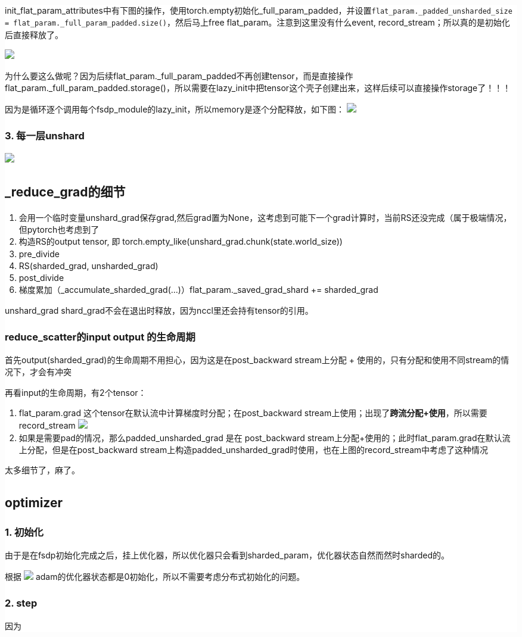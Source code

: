 init_flat_param_attributes中有下图的操作，使用torch.empty初始化_full_param_padded，并设置`flat_param._padded_unsharded_size = flat_param._full_param_padded.size()`，然后马上free flat_param。注意到这里没有什么event, record_stream；所以真的是初始化后直接释放了。


![](https://raw.githubusercontent.com/LamForest/pics/main/obsidian/20241016174719.png)

为什么要这么做呢？因为后续flat_param._full_param_padded不再创建tensor，而是直接操作flat_param._full_param_padded.storage()，所以需要在lazy_init中把tensor这个壳子创建出来，这样后续可以直接操作storage了！！！


因为是循环逐个调用每个fsdp_module的lazy_init，所以memory是逐个分配释放，如下图：
![](https://raw.githubusercontent.com/LamForest/pics/main/obsidian/20241016174204.png)

### 3. 每一层unshard

![](https://raw.githubusercontent.com/LamForest/pics/main/obsidian/20241016184108.png)


## _reduce_grad的细节
1. 会用一个临时变量unshard_grad保存grad,然后grad置为None，这考虑到可能下一个grad计算时，当前RS还没完成（属于极端情况，但pytorch也考虑到了
2. 构造RS的output tensor, 即 torch.empty_like(unshard_grad.chunk(state.world_size))
2. pre_divide
3. RS(sharded_grad, unsharded_grad)
4. post_divide
5. 梯度累加（_accumulate_sharded_grad(...)）flat_param._saved_grad_shard += sharded_grad

unshard_grad shard_grad不会在退出时释放，因为nccl里还会持有tensor的引用。

### reduce_scatter的input output 的生命周期

首先output(sharded_grad)的生命周期不用担心，因为这是在post_backward stream上分配 + 使用的，只有分配和使用不同stream的情况下，才会有冲突

再看input的生命周期，有2个tensor：
1. flat_param.grad 这个tensor在默认流中计算梯度时分配；在post_backward stream上使用；出现了**跨流分配+使用**，所以需要record_stream
![](https://raw.githubusercontent.com/LamForest/pics/main/obsidian/20241018205419.png)
2. 如果是需要pad的情况，那么padded_unsharded_grad 是在 post_backward stream上分配+使用的；此时flat_param.grad在默认流上分配，但是在post_backward stream上构造padded_unsharded_grad时使用，也在上图的record_stream中考虑了这种情况


太多细节了，麻了。

## optimizer

### 1. 初始化

由于是在fsdp初始化完成之后，挂上优化器，所以优化器只会看到sharded_param，优化器状态自然而然时sharded的。

根据
![](https://raw.githubusercontent.com/LamForest/pics/main/obsidian/20241018214102.png)
adam的优化器状态都是0初始化，所以不需要考虑分布式初始化的问题。

### 2. step
因为

